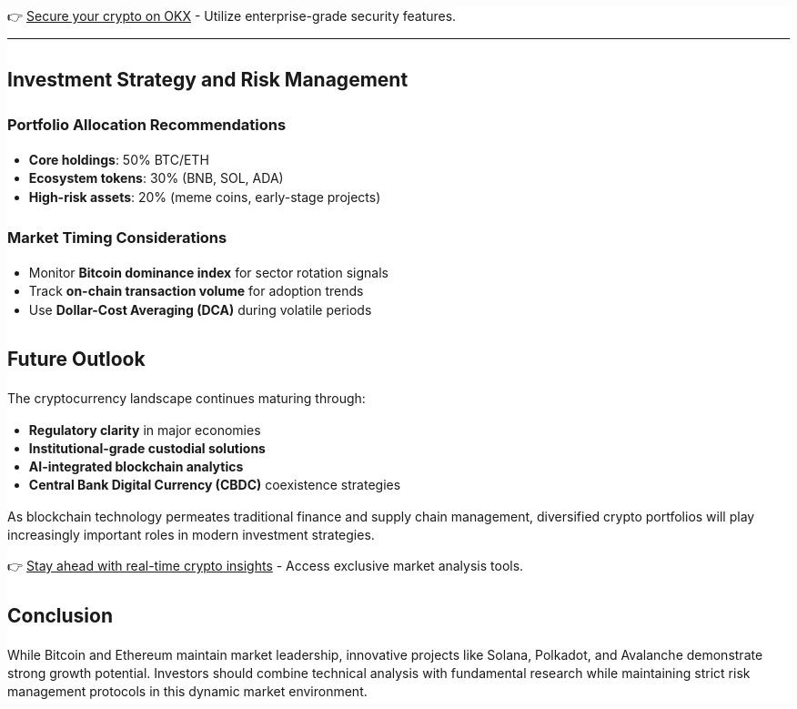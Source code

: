 👉 [Secure your crypto on OKX](https://bit.ly/okx-bonus) - Utilize enterprise-grade security features.  

---

## Investment Strategy and Risk Management  

### Portfolio Allocation Recommendations  
- **Core holdings**: 50% BTC/ETH  
- **Ecosystem tokens**: 30% (BNB, SOL, ADA)  
- **High-risk assets**: 20% (meme coins, early-stage projects)  

### Market Timing Considerations  
- Monitor **Bitcoin dominance index** for sector rotation signals  
- Track **on-chain transaction volume** for adoption trends  
- Use **Dollar-Cost Averaging (DCA)** during volatile periods  

## Future Outlook  

The cryptocurrency landscape continues maturing through:  
- **Regulatory clarity** in major economies  
- **Institutional-grade custodial solutions**  
- **AI-integrated blockchain analytics**  
- **Central Bank Digital Currency (CBDC)** coexistence strategies  

As blockchain technology permeates traditional finance and supply chain management, diversified crypto portfolios will play increasingly important roles in modern investment strategies.  

👉 [Stay ahead with real-time crypto insights](https://bit.ly/okx-bonus) - Access exclusive market analysis tools.  

## Conclusion  

While Bitcoin and Ethereum maintain market leadership, innovative projects like Solana, Polkadot, and Avalanche demonstrate strong growth potential. Investors should combine technical analysis with fundamental research while maintaining strict risk management protocols in this dynamic market environment.